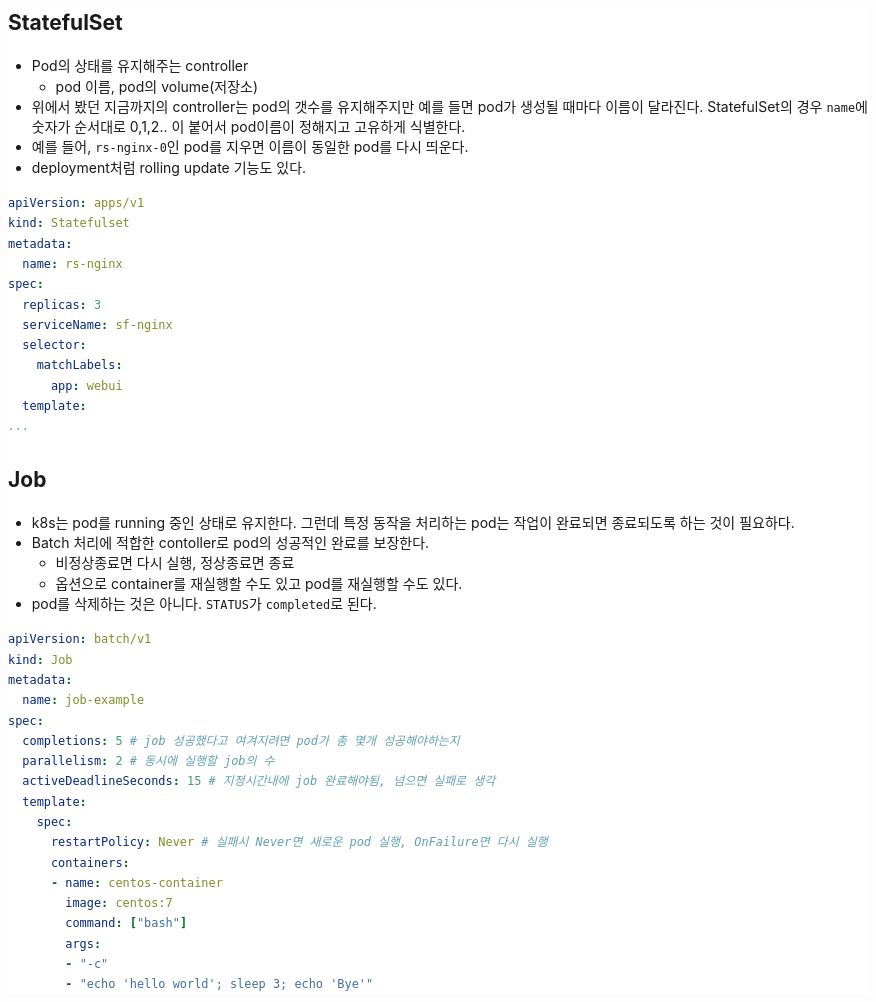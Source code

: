 ## StatefulSet
- Pod의 상태를 유지해주는 controller
  - pod 이름, pod의 volume(저장소)
- 위에서 봤던 지금까지의 controller는 pod의 갯수를 유지해주지만 예를 들면 pod가 생성될 때마다 이름이 달라진다. StatefulSet의 경우 `name`에 숫자가 순서대로 0,1,2.. 이 붙어서 pod이름이 정해지고 고유하게 식별한다.
- 예를 들어, `rs-nginx-0`인 pod를 지우면 이름이 동일한 pod를 다시 띄운다.
- deployment처럼 rolling update 기능도 있다.

```yaml
apiVersion: apps/v1
kind: Statefulset
metadata:
  name: rs-nginx
spec:
  replicas: 3
  serviceName: sf-nginx
  selector:
    matchLabels:
      app: webui
  template:
...
```

## Job
- k8s는 pod를 running 중인 상태로 유지한다. 그런데 특정 동작을 처리하는 pod는 작업이 완료되면 종료되도록 하는 것이 필요하다.
- Batch 처리에 적합한 contoller로 pod의 성공적인 완료를 보장한다.
  - 비정상종료면 다시 실행, 정상종료면 종료
  - 옵션으로 container를 재실행할 수도 있고 pod를 재실행할 수도 있다.
- pod를 삭제하는 것은 아니다. `STATUS`가 `completed`로 된다.

```yaml
apiVersion: batch/v1
kind: Job
metadata:
  name: job-example
spec:
  completions: 5 # job 성공했다고 여겨지려면 pod가 총 몇개 성공해야하는지
  parallelism: 2 # 동시에 실행할 job의 수
  activeDeadlineSeconds: 15 # 지정시간내에 job 완료해야됨, 넘으면 실패로 생각
  template:
    spec:
      restartPolicy: Never # 실패시 Never면 새로운 pod 실행, OnFailure면 다시 실행
      containers:
      - name: centos-container
        image: centos:7
        command: ["bash"]
        args:
        - "-c"
        - "echo 'hello world'; sleep 3; echo 'Bye'"
```
